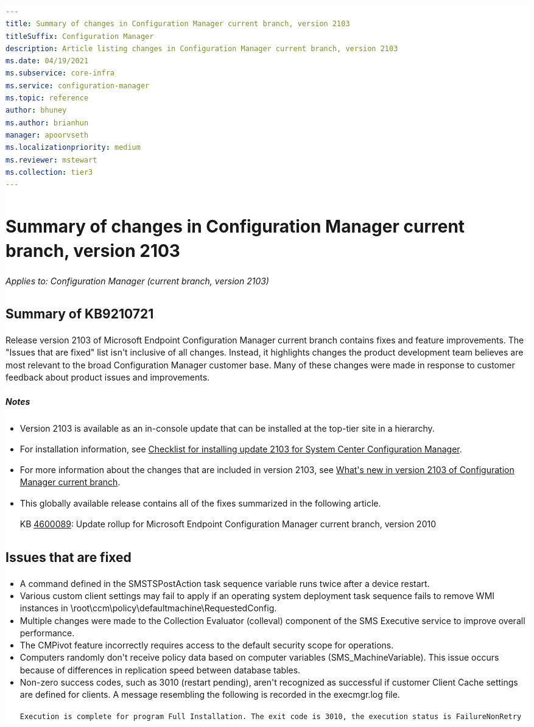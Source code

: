 ```yaml
---
title: Summary of changes in Configuration Manager current branch, version 2103
titleSuffix: Configuration Manager
description: Article listing changes in Configuration Manager current branch, version 2103
ms.date: 04/19/2021
ms.subservice: core-infra
ms.service: configuration-manager
ms.topic: reference
author: bhuney
ms.author: brianhun
manager: apoorvseth
ms.localizationpriority: medium
ms.reviewer: mstewart
ms.collection: tier3
---
```


# Summary of changes in Configuration Manager current branch, version 2103

*Applies to: Configuration Manager (current branch, version 2103)*

## Summary of KB9210721
Release version 2103 of Microsoft Endpoint Configuration Manager current branch contains fixes and feature improvements.
The "Issues that are fixed" list isn't inclusive of all changes. Instead, it highlights changes the product development team believes are most relevant to the broad Configuration Manager customer base. Many of these changes were made in response to customer feedback about product issues and improvements.

##### Notes

- Version 2103 is available as an in-console update that can be installed at the top-tier site in a hierarchy.
- For installation information, see [Checklist for installing update 2103 for System Center Configuration Manager](../../core/servers/manage/checklist-for-installing-update-2103.md).
- For more information about the changes that are included in version 2103, see [What's new in version 2103 of Configuration Manager current branch](../../core/plan-design/changes/whats-new-in-version-2103.md).
- This globally available release contains all of the fixes summarized in the following article.

   KB [4600089](https://support.microsoft.com/help/4600089): Update rollup for Microsoft Endpoint Configuration Manager current branch, version 2010

## Issues that are fixed

- A command defined in the SMSTSPostAction task sequence variable runs twice after a device restart.
- Various custom client settings may fail to apply if an operating system deployment task sequence fails to remove WMI instances in \\root\ccm\policy\defaultmachine\RequestedConfig.
- Multiple changes were made to the Collection Evaluator (colleval) component of the SMS Executive service to improve overall performance.
- The CMPivot feature incorrectly requires access to the default security scope for operations.
- Computers randomly don't receive policy data based on computer variables (SMS_MachineVariable). This issue occurs because of differences in replication speed between database tables.
- Non-zero success codes, such as 3010 (restart pending), aren't recognized as successful if customer Client Cache settings are defined for clients. A message resembling the following is recorded in the execmgr.log file.
   ```text
   Execution is complete for program Full Installation. The exit code is 3010, the execution status is FailureNonRetry
   ```